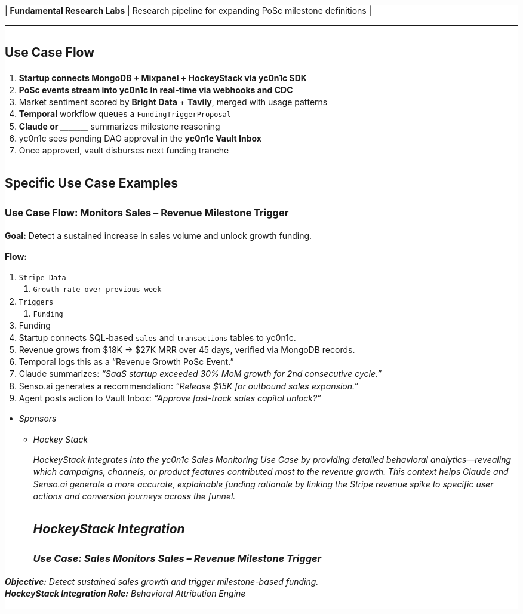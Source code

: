 | **Fundamental Research Labs** | Research pipeline for expanding PoSc milestone definitions |

---

## **Use Case Flow**

1. **Startup connects MongoDB \+ Mixpanel \+ HockeyStack via yc0n1c SDK**  
2. **PoSc events stream into yc0n1c in real-time via webhooks and CDC**  
3. Market sentiment scored by **Bright Data** \+ **Tavily**, merged with usage patterns  
4. **Temporal** workflow queues a `FundingTriggerProposal`  
5. **Claude or \_\_\_\_\_\_\_** summarizes milestone reasoning  
6. yc0n1c sees pending DAO approval in the **yc0n1c Vault Inbox**  
7. Once approved, vault disburses next funding tranche

## 

## **Specific Use Case Examples**

### **Use Case Flow: Monitors Sales – Revenue Milestone Trigger**

**Goal:** Detect a sustained increase in sales volume and unlock growth funding.

**Flow:**

1. `Stripe Data`   
   1. `Growth rate over previous week`  
2. `Triggers`  
   1. `Funding`  
3. Funding   
4. Startup connects SQL-based `sales` and `transactions` tables to yc0n1c.  
5. Revenue grows from $18K → $27K MRR over 45 days, verified via MongoDB records.  
6. Temporal logs this as a “Revenue Growth PoSc Event.”  
7. Claude summarizes: *“SaaS startup exceeded 30% MoM growth for 2nd consecutive cycle.”*  
8. Senso.ai generates a recommendation: *“Release $15K for outbound sales expansion.”*  
9. Agent posts action to Vault Inbox: *“Approve fast-track sales capital unlock?”*

- *Sponsors*  
  - *Hockey Stack*

    *HockeyStack integrates into the yc0n1c Sales Monitoring Use Case by providing detailed behavioral analytics—revealing which campaigns, channels, or product features contributed most to the revenue growth. This context helps Claude and Senso.ai generate a more accurate, explainable funding rationale by linking the Stripe revenue spike to specific user actions and conversion journeys across the funnel.*

    ## ***HockeyStack Integration***

    ### ***Use Case: Sales Monitors Sales – Revenue Milestone Trigger***

***Objective:** Detect sustained sales growth and trigger milestone-based funding.*  
***HockeyStack Integration Role:** Behavioral Attribution Engine*

---